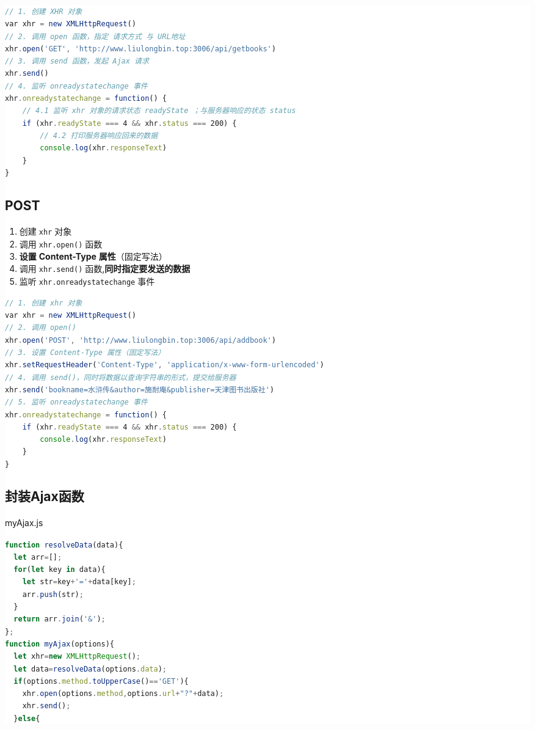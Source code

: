 ```js
// 1. 创建 XHR 对象
var xhr = new XMLHttpRequest()
// 2. 调用 open 函数，指定 请求方式 与 URL地址
xhr.open('GET', 'http://www.liulongbin.top:3006/api/getbooks')
// 3. 调用 send 函数，发起 Ajax 请求
xhr.send()
// 4. 监听 onreadystatechange 事件
xhr.onreadystatechange = function() {
    // 4.1 监听 xhr 对象的请求状态 readyState ；与服务器响应的状态 status
    if (xhr.readyState === 4 && xhr.status === 200) {
        // 4.2 打印服务器响应回来的数据
        console.log(xhr.responseText)
    }
}
```



## POST

1. 创建 `xhr` 对象
2. 调用 `xhr.open()` 函数
3. **设置** **Content-Type** **属性**（固定写法）
4. 调用 `xhr.send()` 函数,**同时指定要发送的数据**
5. 监听 `xhr.onreadystatechange` 事件

```js
// 1. 创建 xhr 对象
var xhr = new XMLHttpRequest()
// 2. 调用 open()
xhr.open('POST', 'http://www.liulongbin.top:3006/api/addbook')
// 3. 设置 Content-Type 属性（固定写法）
xhr.setRequestHeader('Content-Type', 'application/x-www-form-urlencoded')
// 4. 调用 send()，同时将数据以查询字符串的形式，提交给服务器
xhr.send('bookname=水浒传&author=施耐庵&publisher=天津图书出版社')
// 5. 监听 onreadystatechange 事件
xhr.onreadystatechange = function() {
    if (xhr.readyState === 4 && xhr.status === 200) {
        console.log(xhr.responseText)
    }
}

```



## 封装Ajax函数

myAjax.js

```js
function resolveData(data){
  let arr=[];
  for(let key in data){
    let str=key+'='+data[key];
    arr.push(str);
  }
  return arr.join('&');
};
function myAjax(options){
  let xhr=new XMLHttpRequest();
  let data=resolveData(options.data);
  if(options.method.toUpperCase()=='GET'){
    xhr.open(options.method,options.url+"?"+data);
    xhr.send();
  }else{
```